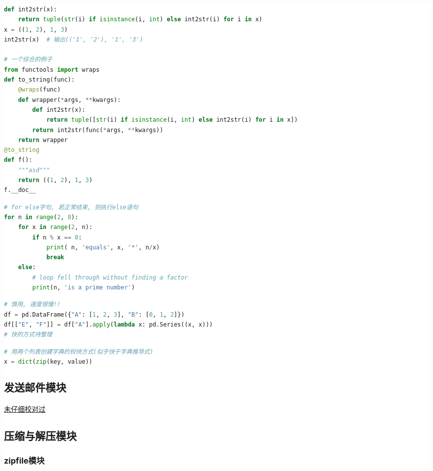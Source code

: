 ```python
def int2str(x):
    return tuple(str(i) if isinstance(i, int) else int2str(i) for i in x)
x = ((1, 2), 1, 3)
int2str(x)  # 输出(('1', '2'), '1', '3')

# 一个综合的例子
from functools import wraps
def to_string(func):
    @wraps(func)
    def wrapper(*args, **kwargs):
        def int2str(x):
            return tuple([str(i) if isinstance(i, int) else int2str(i) for i in x])
        return int2str(func(*args, **kwargs))
    return wrapper
@to_string
def f():
    """asd"""
    return ((1, 2), 1, 3)
f.__doc__
```

```python
# for else字句, 若正常结束, 则执行else语句
for n in range(2, 8):
    for x in range(2, n):
        if n % x == 0:
            print( n, 'equals', x, '*', n/x)
            break
    else:
        # loop fell through without finding a factor
        print(n, 'is a prime number')
```

```python
# 慎用, 速度很慢!!
df = pd.DataFrame({"A": [1, 2, 3], "B": [0, 1, 2]})
df[["E", "F"]] = df["A"].apply(lambda x: pd.Series((x, x)))
# 快的方式待整理
```

```python
# 用两个列表创建字典的较快方式(似乎快于字典推导式)
x = dict(zip(key, value))
```

## 发送邮件模块

[未仔细校对过](https://blog.csdn.net/tianshishangxin1/article/details/109856352)

## 压缩与解压模块

### zipfile模块
